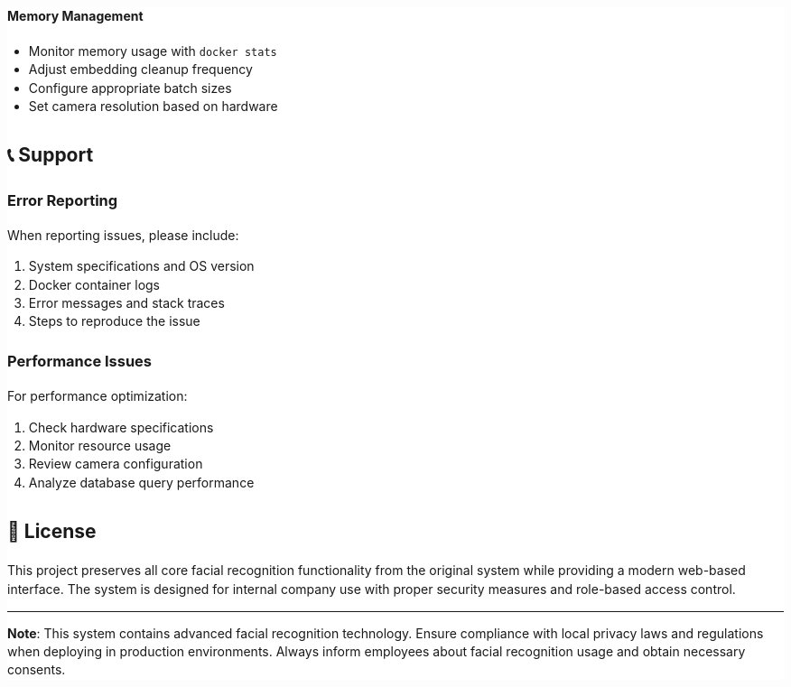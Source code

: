 #### Memory Management
- Monitor memory usage with `docker stats`
- Adjust embedding cleanup frequency
- Configure appropriate batch sizes
- Set camera resolution based on hardware

## 📞 Support

### Error Reporting
When reporting issues, please include:
1. System specifications and OS version
2. Docker container logs
3. Error messages and stack traces
4. Steps to reproduce the issue

### Performance Issues
For performance optimization:
1. Check hardware specifications
2. Monitor resource usage
3. Review camera configuration
4. Analyze database query performance

## 📝 License

This project preserves all core facial recognition functionality from the original system while providing a modern web-based interface. The system is designed for internal company use with proper security measures and role-based access control.

---

**Note**: This system contains advanced facial recognition technology. Ensure compliance with local privacy laws and regulations when deploying in production environments. Always inform employees about facial recognition usage and obtain necessary consents.